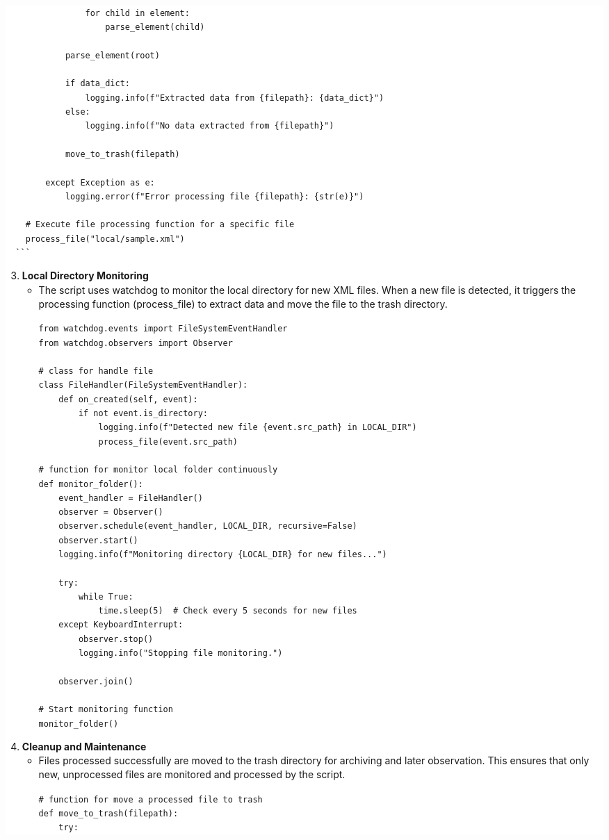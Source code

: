                     for child in element:
                        parse_element(child)
        
                parse_element(root)
        
                if data_dict:
                    logging.info(f"Extracted data from {filepath}: {data_dict}")
                else:
                    logging.info(f"No data extracted from {filepath}")
        
                move_to_trash(filepath)
        
            except Exception as e:
                logging.error(f"Error processing file {filepath}: {str(e)}")
        
        # Execute file processing function for a specific file
        process_file("local/sample.xml")
      ```
3. **Local Directory Monitoring**
    - The script uses watchdog to monitor the local directory for new XML files. When a new file is detected, it triggers the processing function (process_file) to extract data and move the file to the trash directory.
        ```
      from watchdog.events import FileSystemEventHandler
        from watchdog.observers import Observer
        
        # class for handle file
        class FileHandler(FileSystemEventHandler):
            def on_created(self, event):
                if not event.is_directory:
                    logging.info(f"Detected new file {event.src_path} in LOCAL_DIR")
                    process_file(event.src_path)
        
        # function for monitor local folder continuously
        def monitor_folder():
            event_handler = FileHandler()
            observer = Observer()
            observer.schedule(event_handler, LOCAL_DIR, recursive=False)
            observer.start()
            logging.info(f"Monitoring directory {LOCAL_DIR} for new files...")
        
            try:
                while True:
                    time.sleep(5)  # Check every 5 seconds for new files
            except KeyboardInterrupt:
                observer.stop()
                logging.info("Stopping file monitoring.")
        
            observer.join()
        
        # Start monitoring function
        monitor_folder()
      ```
4. **Cleanup and Maintenance**
    - Files processed successfully are moved to the trash directory for archiving and later observation. This ensures that only new, unprocessed files are monitored and processed by the script.
        ```
      # function for move a processed file to trash
        def move_to_trash(filepath):
            try: